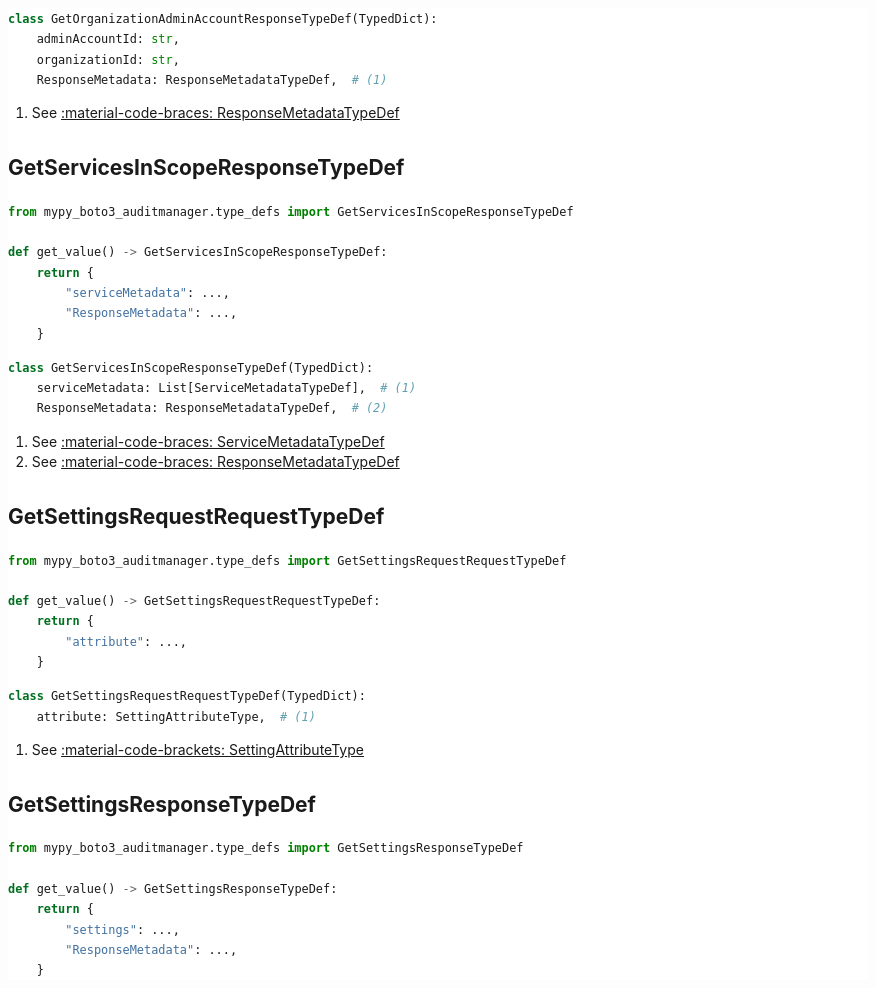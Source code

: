 ```python title="Definition"
class GetOrganizationAdminAccountResponseTypeDef(TypedDict):
    adminAccountId: str,
    organizationId: str,
    ResponseMetadata: ResponseMetadataTypeDef,  # (1)
```

1. See [:material-code-braces: ResponseMetadataTypeDef](./type_defs.md#responsemetadatatypedef) 
## GetServicesInScopeResponseTypeDef

```python title="Usage Example"
from mypy_boto3_auditmanager.type_defs import GetServicesInScopeResponseTypeDef

def get_value() -> GetServicesInScopeResponseTypeDef:
    return {
        "serviceMetadata": ...,
        "ResponseMetadata": ...,
    }
```

```python title="Definition"
class GetServicesInScopeResponseTypeDef(TypedDict):
    serviceMetadata: List[ServiceMetadataTypeDef],  # (1)
    ResponseMetadata: ResponseMetadataTypeDef,  # (2)
```

1. See [:material-code-braces: ServiceMetadataTypeDef](./type_defs.md#servicemetadatatypedef) 
2. See [:material-code-braces: ResponseMetadataTypeDef](./type_defs.md#responsemetadatatypedef) 
## GetSettingsRequestRequestTypeDef

```python title="Usage Example"
from mypy_boto3_auditmanager.type_defs import GetSettingsRequestRequestTypeDef

def get_value() -> GetSettingsRequestRequestTypeDef:
    return {
        "attribute": ...,
    }
```

```python title="Definition"
class GetSettingsRequestRequestTypeDef(TypedDict):
    attribute: SettingAttributeType,  # (1)
```

1. See [:material-code-brackets: SettingAttributeType](./literals.md#settingattributetype) 
## GetSettingsResponseTypeDef

```python title="Usage Example"
from mypy_boto3_auditmanager.type_defs import GetSettingsResponseTypeDef

def get_value() -> GetSettingsResponseTypeDef:
    return {
        "settings": ...,
        "ResponseMetadata": ...,
    }
```

